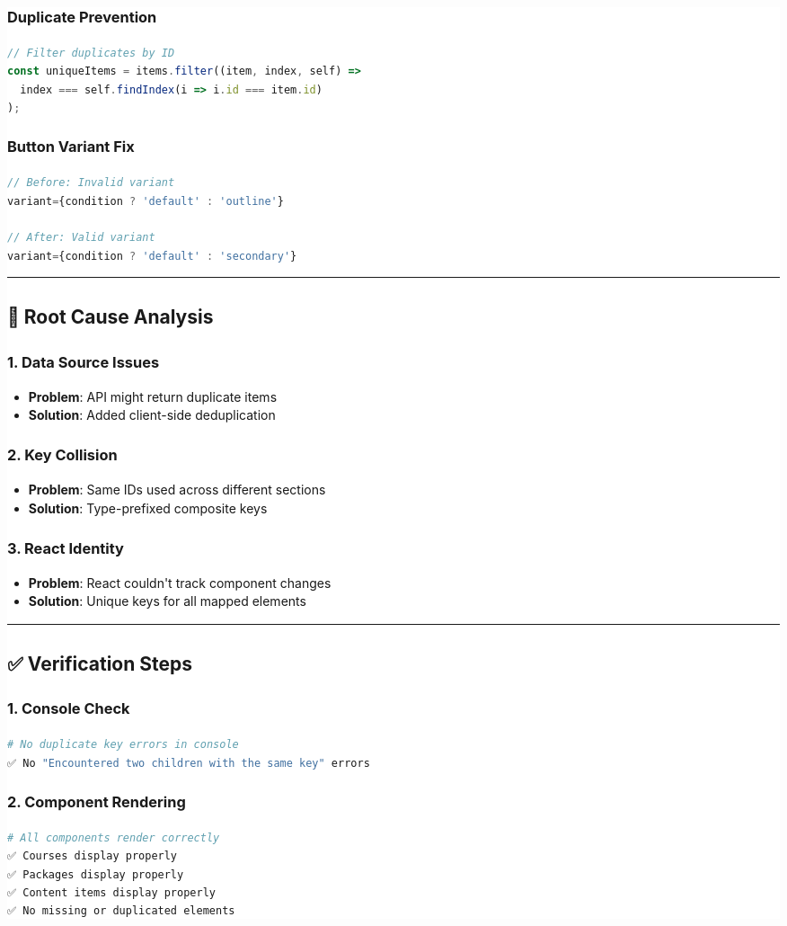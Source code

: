 ### Duplicate Prevention
```typescript
// Filter duplicates by ID
const uniqueItems = items.filter((item, index, self) => 
  index === self.findIndex(i => i.id === item.id)
);
```

### Button Variant Fix
```typescript
// Before: Invalid variant
variant={condition ? 'default' : 'outline'}

// After: Valid variant
variant={condition ? 'default' : 'secondary'}
```

---

## 🎯 Root Cause Analysis

### 1. Data Source Issues
- **Problem**: API might return duplicate items
- **Solution**: Added client-side deduplication

### 2. Key Collision
- **Problem**: Same IDs used across different sections
- **Solution**: Type-prefixed composite keys

### 3. React Identity
- **Problem**: React couldn't track component changes
- **Solution**: Unique keys for all mapped elements

---

## ✅ Verification Steps

### 1. Console Check
```bash
# No duplicate key errors in console
✅ No "Encountered two children with the same key" errors
```

### 2. Component Rendering
```bash
# All components render correctly
✅ Courses display properly
✅ Packages display properly
✅ Content items display properly
✅ No missing or duplicated elements
```
